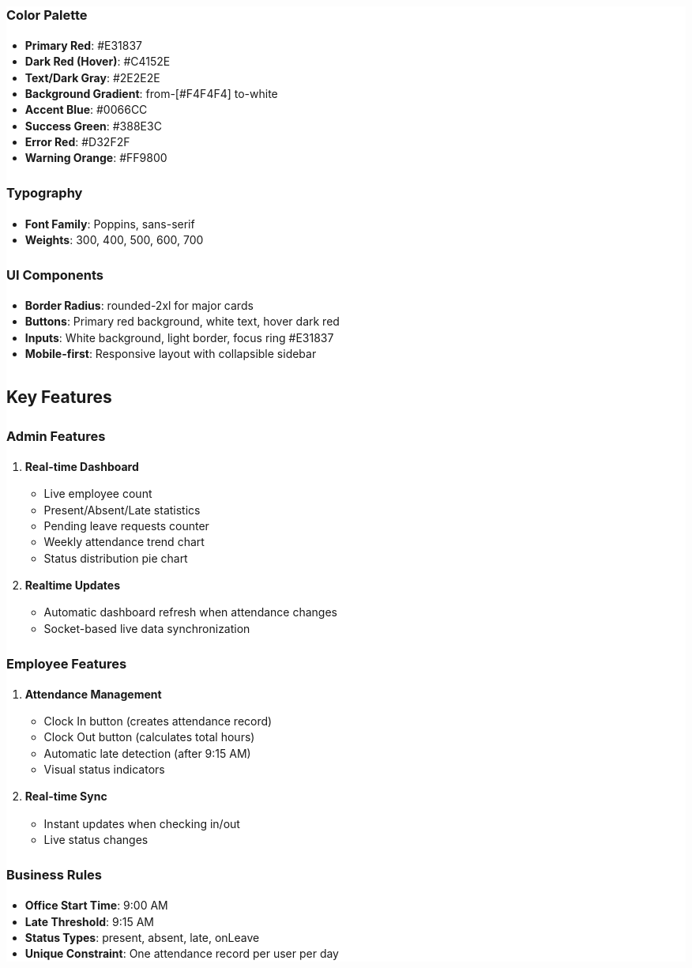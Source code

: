 ### Color Palette
- **Primary Red**: #E31837
- **Dark Red (Hover)**: #C4152E
- **Text/Dark Gray**: #2E2E2E
- **Background Gradient**: from-[#F4F4F4] to-white
- **Accent Blue**: #0066CC
- **Success Green**: #388E3C
- **Error Red**: #D32F2F
- **Warning Orange**: #FF9800

### Typography
- **Font Family**: Poppins, sans-serif
- **Weights**: 300, 400, 500, 600, 700

### UI Components
- **Border Radius**: rounded-2xl for major cards
- **Buttons**: Primary red background, white text, hover dark red
- **Inputs**: White background, light border, focus ring #E31837
- **Mobile-first**: Responsive layout with collapsible sidebar

## Key Features

### Admin Features
1. **Real-time Dashboard**
   - Live employee count
   - Present/Absent/Late statistics
   - Pending leave requests counter
   - Weekly attendance trend chart
   - Status distribution pie chart

2. **Realtime Updates**
   - Automatic dashboard refresh when attendance changes
   - Socket-based live data synchronization

### Employee Features
1. **Attendance Management**
   - Clock In button (creates attendance record)
   - Clock Out button (calculates total hours)
   - Automatic late detection (after 9:15 AM)
   - Visual status indicators

2. **Real-time Sync**
   - Instant updates when checking in/out
   - Live status changes

### Business Rules
- **Office Start Time**: 9:00 AM
- **Late Threshold**: 9:15 AM
- **Status Types**: present, absent, late, onLeave
- **Unique Constraint**: One attendance record per user per day
